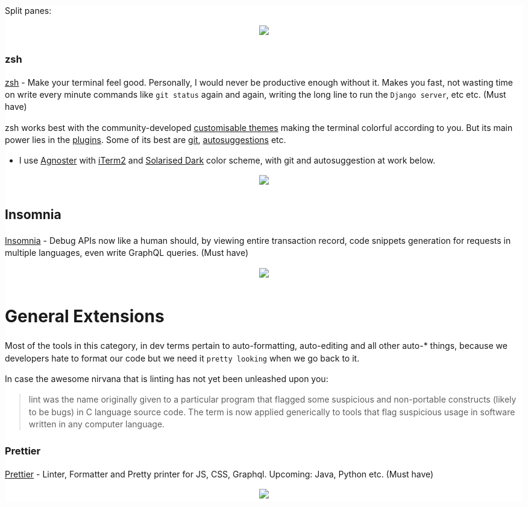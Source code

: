 Split panes:
<div align="center">
  <img src="https://github.com/techentertainer/Plugins-and-Extensions/blob/master/iterm.png">
</div>

### zsh

[zsh](http://ohmyz.sh) - Make your terminal feel good. Personally, I would never be productive enough without it. Makes you fast, not wasting time on write every minute commands like `git status` again and again, writing the long line to run the  `Django server`, etc etc. (Must have)

zsh works best with the community-developed [customisable themes](https://github.com/robbyrussell/oh-my-zsh/wiki/Themes) making the terminal colorful according to you.
But its main power lies in the [plugins](https://github.com/robbyrussell/oh-my-zsh/wiki/Plugins). Some of its best are [git](https://github.com/robbyrussell/oh-my-zsh/wiki/Plugins#git), [autosuggestions](https://github.com/zsh-users/zsh-autosuggestions) etc.
  - I use [Agnoster](https://github.com/agnoster/agnoster-zsh-theme) with [iTerm2](https://www.iterm2.com) and [Solarised Dark](https://github.com/altercation/solarized/tree/master/iterm2-colors-solarized) color scheme, with git and autosuggestion at work below.
  
<div align="center">
  <img src="https://github.com/techentertainer/Plugins-and-Extensions/blob/master/zsh-git-autosuggest.png">
</div>

## Insomnia

[Insomnia](https://insomnia.rest) - Debug APIs now like a human should, by viewing entire transaction record, code snippets generation for requests in multiple languages, even write GraphQL queries. (Must have)

<div align="center">
  <img src="https://insomnia.rest/static/main-ac0a1732afac19acce5ad6825595c3bb-5c808.png">
</div>

# General Extensions

Most of the tools in this category, in dev terms pertain to auto-formatting, auto-editing and all other auto-* things, because we developers hate to format our code but we need it `pretty looking` when we go back to it.

In case the awesome nirvana that is linting has not yet been unleashed upon you:
> lint was the name originally given to a particular program that flagged some suspicious and non-portable constructs (likely to be bugs) in C language source code. The term is now applied generically to tools that flag suspicious usage in software written in any computer language.

### Prettier

[Prettier](https://prettier.io) - Linter, Formatter and Pretty printer for JS, CSS, Graphql. Upcoming: Java, Python etc. (Must have)

<div align="center">
   <img src="https://github.com/prettier/prettier-atom/raw/master/prettier-demo.gif">
</div>
